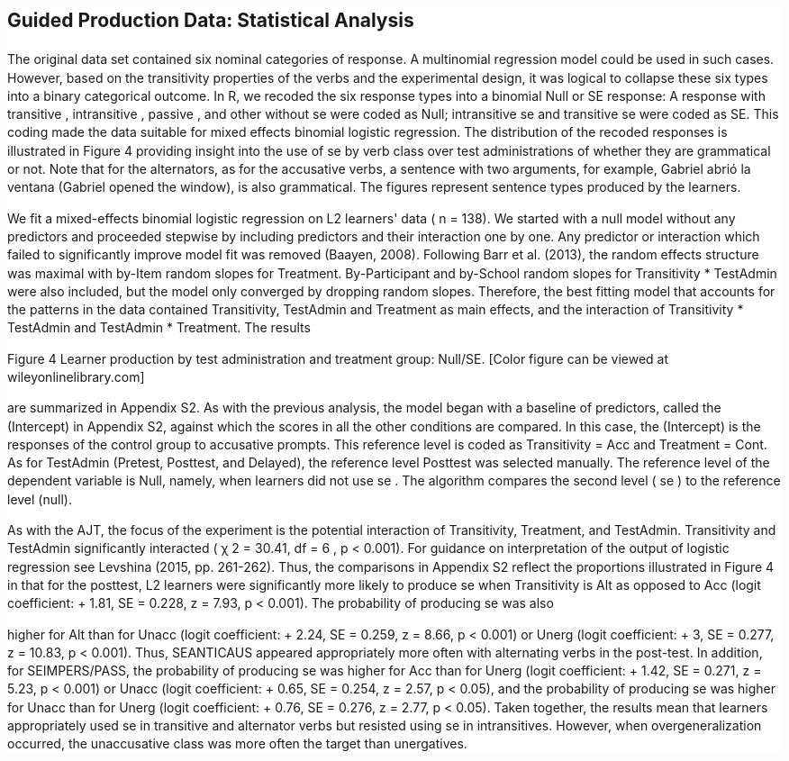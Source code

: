 ## Guided Production Data: Statistical Analysis

The original data set contained six nominal categories of response. A multinomial regression model could be used in such cases. However, based on the transitivity properties of the verbs and the experimental design, it was logical to collapse these six types into a binary categorical outcome. In R, we recoded the six response types into a binomial Null or SE response: A response with transitive , intransitive , passive , and other without se were coded as Null; intransitive se and transitive se were coded as SE. This coding made the data suitable for mixed effects binomial logistic regression. The distribution of the recoded responses is illustrated in Figure 4 providing insight into the use of se by verb class over test administrations of whether they are grammatical or not. Note that for the alternators, as for the accusative verbs, a sentence with two arguments, for example, Gabriel abrió la ventana (Gabriel opened the window), is also grammatical. The figures represent sentence types produced by the learners.

We fit a mixed-effects binomial logistic regression on L2 learners' data ( n = 138). We started with a null model without any predictors and proceeded stepwise by including predictors and their interaction one by one. Any predictor or interaction which failed to significantly improve model fit was removed (Baayen, 2008). Following Barr et al. (2013), the random effects structure was maximal with by-Item random slopes for Treatment. By-Participant and by-School random slopes for Transitivity * TestAdmin were also included, but the model only converged by dropping random slopes. Therefore, the best fitting model that accounts for the patterns in the data contained Transitivity, TestAdmin and Treatment as main effects, and the interaction of Transitivity * TestAdmin and TestAdmin * Treatment. The results

Figure 4 Learner production by test administration and treatment group: Null/SE. [Color figure can be viewed at wileyonlinelibrary.com]



are summarized in Appendix S2. As with the previous analysis, the model began with a baseline of predictors, called the (Intercept) in Appendix S2, against which the scores in all the other conditions are compared. In this case, the (Intercept) is the responses of the control group to accusative prompts. This reference level is coded as Transitivity = Acc and Treatment = Cont. As for TestAdmin (Pretest, Posttest, and Delayed), the reference level Posttest was selected manually. The reference level of the dependent variable is Null, namely, when learners did not use se . The algorithm compares the second level ( se ) to the reference level (null).

As with the AJT, the focus of the experiment is the potential interaction of Transitivity, Treatment, and TestAdmin. Transitivity and TestAdmin significantly interacted ( χ 2 = 30.41, df = 6 , p < 0.001). For guidance on interpretation of the output of logistic regression see Levshina (2015, pp. 261-262). Thus, the comparisons in Appendix S2 reflect the proportions illustrated in Figure 4 in that for the posttest, L2 learners were significantly more likely to produce se when Transitivity is Alt as opposed to Acc (logit coefficient: + 1.81, SE = 0.228, z = 7.93, p < 0.001). The probability of producing se was also

higher for Alt than for Unacc (logit coefficient: + 2.24, SE = 0.259, z = 8.66, p < 0.001) or Unerg (logit coefficient: + 3, SE = 0.277, z = 10.83, p < 0.001). Thus, SEANTICAUS appeared appropriately more often with alternating verbs in the post-test. In addition, for SEIMPERS/PASS, the probability of producing se was higher for Acc than for Unerg (logit coefficient: + 1.42, SE = 0.271, z = 5.23, p < 0.001) or Unacc (logit coefficient: + 0.65, SE = 0.254, z = 2.57, p < 0.05), and the probability of producing se was higher for Unacc than for Unerg (logit coefficient: + 0.76, SE = 0.276, z = 2.77, p < 0.05). Taken together, the results mean that learners appropriately used se in transitive and alternator verbs but resisted using se in intransitives. However, when overgeneralization occurred, the unaccusative class was more often the target than unergatives.
